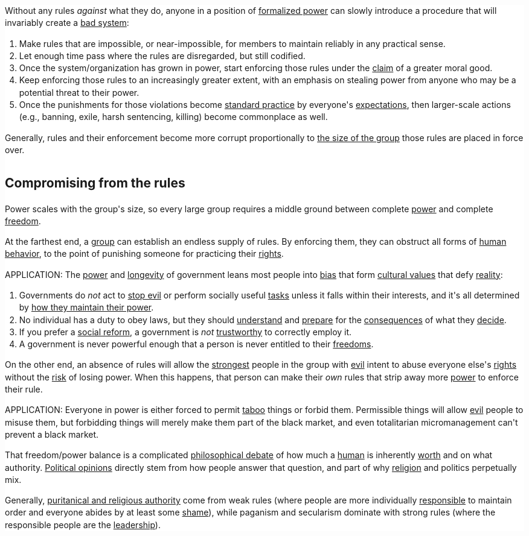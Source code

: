 Without any rules *against* what they do, anyone in a position of [formalized power](power-types.md) can slowly introduce a procedure that will invariably create a [bad system](mgmt-badsystems.md):

1. Make rules that are impossible, or near-impossible, for members to maintain reliably in any practical sense.
2. Let enough time pass where the rules are disregarded, but still codified.
3. Once the system/organization has grown in power, start enforcing those rules under the [claim](people-image-why.md) of a greater moral good.
4. Keep enforcing those rules to an increasingly greater extent, with an emphasis on stealing power from anyone who may be a potential threat to their power.
5. Once the punishments for those violations become [standard practice](habits.md) by everyone's [expectations](imagination.md), then larger-scale actions (e.g., banning, exile, harsh sentencing, killing) become commonplace as well.

Generally, rules and their enforcement become more corrupt proportionally to [the size of the group](groups-large.md) those rules are placed in force over.

## Compromising from the rules

Power scales with the group's size, so every large group requires a middle ground between complete [power](power.md) and complete [freedom](people-boundaries-why.md).

At the farthest end, a [group](groups-small.md) can establish an endless supply of rules. By enforcing them, they can obstruct all forms of [human behavior](humanity-universals.md), to the point of punishing someone for practicing their [rights](people-boundaries-why.md).

APPLICATION: The [power](power.md) and [longevity](legacy.md) of government leans most people into [bias](mind-bias.md) that form [cultural values](people-culture.md) that defy [reality](reality.md):

1. Governments do *not* act to [stop evil](morality.md) or perform socially useful [tasks](results.md) unless it falls within their interests, and it's all determined by [how they maintain their power](politics-systems.md).
2. No individual has a duty to obey laws, but they should [understand](legal-safety.md) and [prepare](glossary-legal.md) for the [consequences](results.md) of what they [decide](people-decisions.md).
3. If you prefer a [social reform](trends.md), a government is *not* [trustworthy](understanding-certainty.md) to correctly employ it.
4. A government is never powerful enough that a person is never entitled to their [freedoms](people-boundaries-why.md).

On the other end, an absence of rules will allow the [strongest](power.md) people in the group with [evil](morality-evil.md) intent to abuse everyone else's [rights](people-boundaries-why.md) without the [risk](safety.md) of losing power. When this happens, that person can make their *own* rules that strip away more [power](power.md) to enforce their rule.

APPLICATION: Everyone in power is either forced to permit [taboo](morality-taboo.md) things or forbid them. Permissible things will allow [evil](morality-evil.md) people to misuse them, but forbidding things will merely make them part of the black market, and even totalitarian micromanagement can't prevent a black market.

That freedom/power balance is a complicated [philosophical debate](philosophy.md) of how much a [human](humanity.md) is inherently [worth](purpose.md) and on what authority. [Political opinions](politics-conservativeliberal.md) directly stem from how people answer that question, and part of why [religion](religion.md) and politics perpetually mix.

Generally, [puritanical and religious authority](religion.md) come from weak rules (where people are more individually [responsible](meaning.md) to maintain order and everyone abides by at least some [shame](mind-feelings-shame.md)), while paganism and secularism dominate with strong rules (where the responsible people are the [leadership](groups-large.md)).

